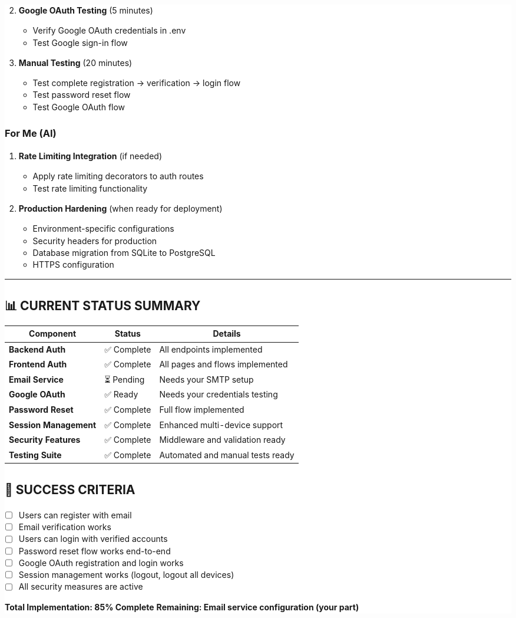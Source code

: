 2. **Google OAuth Testing** (5 minutes)
   - Verify Google OAuth credentials in .env
   - Test Google sign-in flow

3. **Manual Testing** (20 minutes)
   - Test complete registration → verification → login flow
   - Test password reset flow
   - Test Google OAuth flow

### **For Me (AI)**
1. **Rate Limiting Integration** (if needed)
   - Apply rate limiting decorators to auth routes
   - Test rate limiting functionality

2. **Production Hardening** (when ready for deployment)
   - Environment-specific configurations
   - Security headers for production
   - Database migration from SQLite to PostgreSQL
   - HTTPS configuration

---

## 📊 **CURRENT STATUS SUMMARY**

| Component | Status | Details |
|-----------|--------|---------|
| **Backend Auth** | ✅ Complete | All endpoints implemented |
| **Frontend Auth** | ✅ Complete | All pages and flows implemented |
| **Email Service** | ⏳ Pending | Needs your SMTP setup |
| **Google OAuth** | ✅ Ready | Needs your credentials testing |
| **Password Reset** | ✅ Complete | Full flow implemented |
| **Session Management** | ✅ Complete | Enhanced multi-device support |
| **Security Features** | ✅ Complete | Middleware and validation ready |
| **Testing Suite** | ✅ Complete | Automated and manual tests ready |

## 🎯 **SUCCESS CRITERIA**
- [ ] Users can register with email
- [ ] Email verification works
- [ ] Users can login with verified accounts
- [ ] Password reset flow works end-to-end
- [ ] Google OAuth registration and login works
- [ ] Session management works (logout, logout all devices)
- [ ] All security measures are active

**Total Implementation: 85% Complete**
**Remaining: Email service configuration (your part)** 